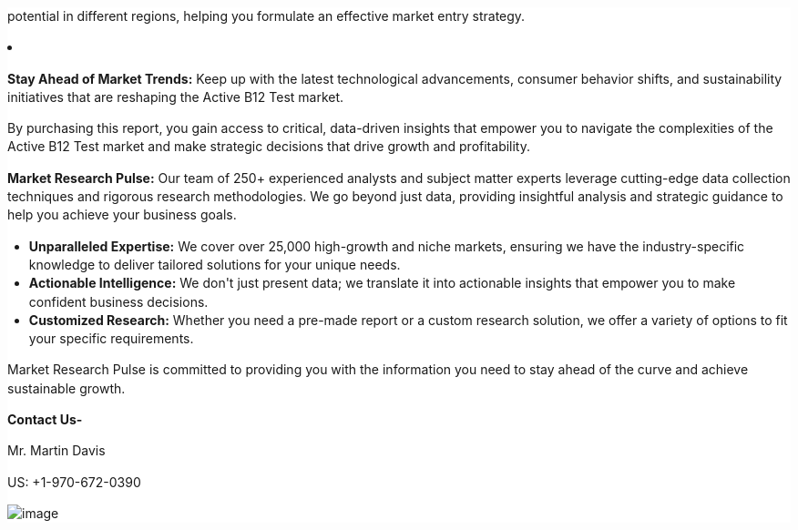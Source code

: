 potential in different regions, helping you formulate an effective market entry strategy.</p></li><li><p><strong>Stay Ahead of Market Trends:</strong> Keep up with the latest technological advancements, consumer behavior shifts, and sustainability initiatives that are reshaping the Active B12 Test market.</p></li></ol><p>By purchasing this report, you gain access to critical, data-driven insights that empower you to navigate the complexities of the Active B12 Test market and make strategic decisions that drive growth and profitability.</p><p><strong>Market Research Pulse:</strong>&nbsp;Our team of 250+ experienced analysts and subject matter experts leverage cutting-edge data collection techniques and rigorous research methodologies. We go beyond just data, providing insightful analysis and strategic guidance to help you achieve your business goals.</p><ul><li><strong>Unparalleled Expertise:</strong>&nbsp;We cover over 25,000 high-growth and niche markets, ensuring we have the industry-specific knowledge to deliver tailored solutions for your unique needs.</li><li><strong>Actionable Intelligence:</strong>&nbsp;We don't just present data; we translate it into actionable insights that empower you to make confident business decisions.</li><li><strong>Customized Research:</strong>&nbsp;Whether you need a pre-made report or a custom research solution, we offer a variety of options to fit your specific requirements.</li></ul><p>Market Research Pulse is committed to providing you with the information you need to stay ahead of the curve and achieve sustainable growth.</p><p><strong>Contact Us-</strong></p><p>Mr. Martin Davis</p><p>US: +1-970-672-0390</p>
![image](https://github.com/user-attachments/assets/d748673e-cb63-4bd3-a4e6-6fdd8766f259)
